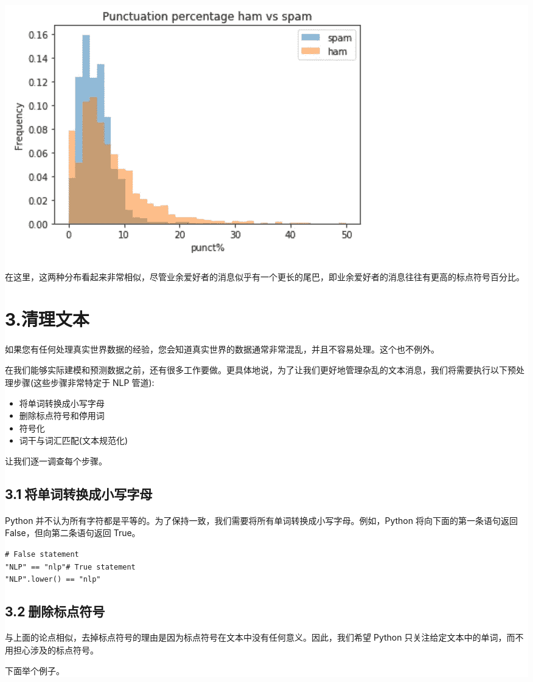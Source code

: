 ![](img/c6c0ce043fe3de3557d3dc24846a8f02.png)

在这里，这两种分布看起来非常相似，尽管业余爱好者的消息似乎有一个更长的尾巴，即业余爱好者的消息往往有更高的标点符号百分比。

# 3.清理文本

如果您有任何处理真实世界数据的经验，您会知道真实世界的数据通常非常混乱，并且不容易处理。这个也不例外。

在我们能够实际建模和预测数据之前，还有很多工作要做。更具体地说，为了让我们更好地管理杂乱的文本消息，我们将需要执行以下预处理步骤(这些步骤非常特定于 NLP 管道):

*   将单词转换成小写字母
*   删除标点符号和停用词
*   符号化
*   词干与词汇匹配(文本规范化)

让我们逐一调查每个步骤。

## 3.1 将单词转换成小写字母

Python 并不认为所有字符都是平等的。为了保持一致，我们需要将所有单词转换成小写字母。例如，Python 将向下面的第一条语句返回 False，但向第二条语句返回 True。

```
# False statement 
"NLP" == "nlp"# True statement 
"NLP".lower() == "nlp"
```

## 3.2 删除标点符号

与上面的论点相似，去掉标点符号的理由是因为标点符号在文本中没有任何意义。因此，我们希望 Python 只关注给定文本中的单词，而不用担心涉及的标点符号。

下面举个例子。
